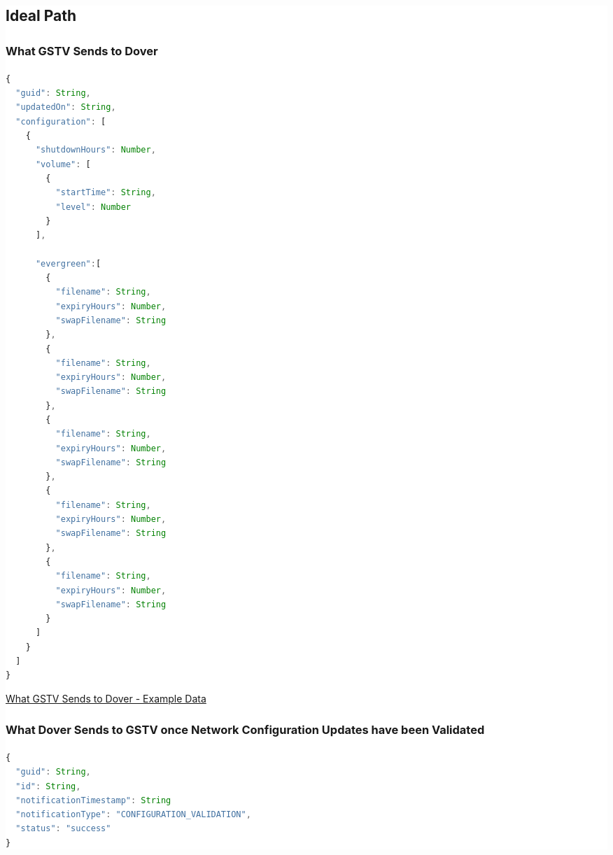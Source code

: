 ## Ideal Path
### What GSTV Sends to Dover
```javascript
{
  "guid": String,
  "updatedOn": String,
  "configuration": [
    {
      "shutdownHours": Number,
      "volume": [
        {
          "startTime": String,
          "level": Number
        }
      ],

      "evergreen":[
        {
          "filename": String,
          "expiryHours": Number,
          "swapFilename": String
        },
        {
          "filename": String,
          "expiryHours": Number,
          "swapFilename": String
        },
        {
          "filename": String,
          "expiryHours": Number,
          "swapFilename": String
        },
        {
          "filename": String,
          "expiryHours": Number,
          "swapFilename": String
        },
        {
          "filename": String,
          "expiryHours": Number,
          "swapFilename": String
        }
      ]
    }
  ]
}
```

[What GSTV Sends to Dover - Example Data](samples/json/sample1.json)

### What Dover Sends to GSTV once Network Configuration Updates have been Validated
```javascript
{
  "guid": String,
  "id": String,
  "notificationTimestamp": String
  "notificationType": "CONFIGURATION_VALIDATION",
  "status": "success"
}
```
